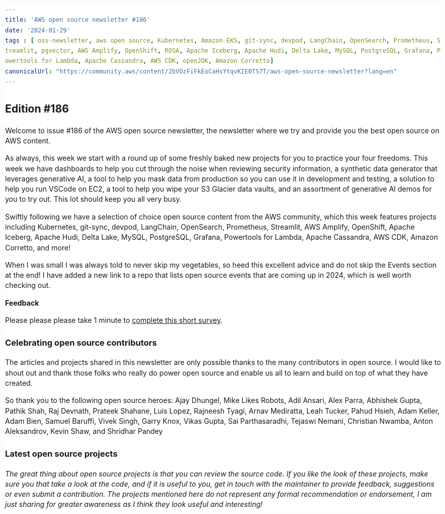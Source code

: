 ```yaml
---
title: 'AWS open source newsletter #186'
date: '2024-01-29'
tags : [ oss-newsletter, aws open source, Kubernetes, Amazon EKS, git-sync, devpod, LangChain, OpenSearch, Prometheus, Streamlit, pgvector, AWS Amplify, OpenShift, ROSA, Apache Iceberg, Apache Hudi, Delta Lake, MySQL, PostgreSQL, Grafana, Powertools for Lambda, Apache Cassandra, AWS CDK, openJDK, Amazon Corretto]
canonicalUrl: "https://community.aws/content/2bVOzFiFkEoCaHsYtqvKIE0TS7T/aws-open-source-newsletter?lang=en"
---
```


##  Edition #186

Welcome to issue #186 of the AWS open source newsletter, the newsletter where we try and provide you the best open source on AWS content. 

As always, this week we start with a round up of some freshly baked new projects for you to practice your four freedoms. This week we have dashboards to help you cut through the noise when reviewing security information, a synthetic data generator that leverages generative AI, a tool to help you mask data from production so you can use it in development and testing, a solution to help you run VSCode on EC2, a tool to help you wipe your S3 Glacier data vaults, and an assortment of generative AI demos for you to try out. This lot should keep you all very busy.

Swiftly following we have a selection of choice open source content from the AWS community, which this week features projects including Kubernetes, git-sync, devpod, LangChain, OpenSearch, Prometheus, Streamlit, AWS Amplify, OpenShift, Apache Iceberg, Apache Hudi, Delta Lake, MySQL, PostgreSQL, Grafana, Powertools for Lambda, Apache Cassandra, AWS CDK, Amazon Corretto, and more!

When I was small I was always told to never skip my vegetables, so heed this excellent advice and do not skip the Events section at the end!  I have added a new link to a repo that lists open source events that are coming up in 2024, which is well worth checking out.

**Feedback**

Please please please take 1 minute to [complete this short survey](https://www.pulse.aws/promotion/10NT4XZQ). 

### Celebrating open source contributors

The articles and projects shared in this newsletter are only possible thanks to the many contributors in open source. I would like to shout out and thank those folks who really do power open source and enable us all to learn and build on top of what they have created.

So thank you to the following open source heroes: Ajay Dhungel, Mike Likes Robots, Adil Ansari, Alex Parra,  Abhishek Gupta, Pathik Shah, Raj Devnath, Prateek Shahane, Luis Lopez, Rajneesh Tyagi, Arnav Mediratta, Leah Tucker, Pahud Hsieh, Adam Keller, Adam Bien, Samuel Baruffi, Vivek Singh, Garry Knox, Vikas Gupta, Sai Parthasaradhi, Tejaswi Nemani, Christian Nwamba, Anton Aleksandrov, Kevin Shaw, and Shridhar Pandey

### Latest open source projects

*The great thing about open source projects is that you can review the source code. If you like the look of these projects, make sure you that take a look at the code, and if it is useful to you, get in touch with the maintainer to provide feedback, suggestions or even submit a contribution. The projects mentioned here do not represent any formal recommendation or endorsement, I am just sharing for greater awareness as I think they look useful and interesting!*
